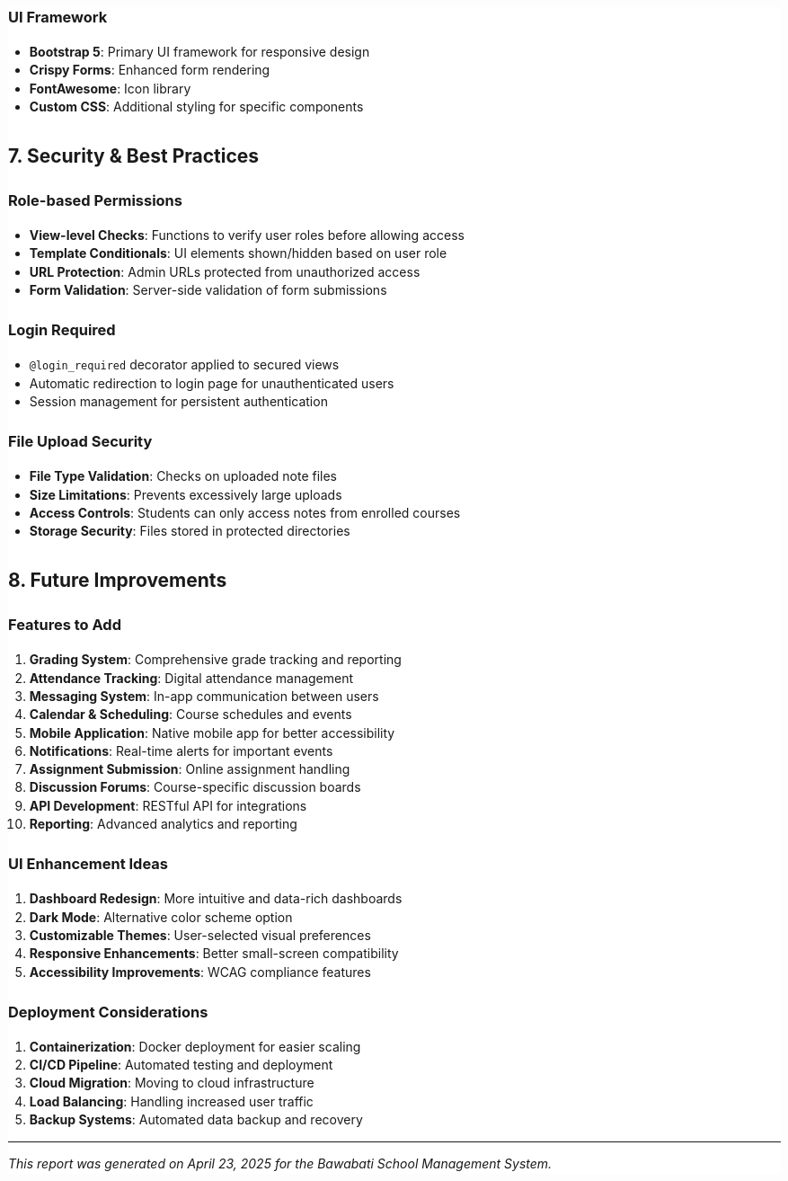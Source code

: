 ### UI Framework
- **Bootstrap 5**: Primary UI framework for responsive design
- **Crispy Forms**: Enhanced form rendering
- **FontAwesome**: Icon library
- **Custom CSS**: Additional styling for specific components

## 7. Security & Best Practices

### Role-based Permissions
- **View-level Checks**: Functions to verify user roles before allowing access
- **Template Conditionals**: UI elements shown/hidden based on user role
- **URL Protection**: Admin URLs protected from unauthorized access
- **Form Validation**: Server-side validation of form submissions

### Login Required
- `@login_required` decorator applied to secured views
- Automatic redirection to login page for unauthenticated users
- Session management for persistent authentication

### File Upload Security
- **File Type Validation**: Checks on uploaded note files
- **Size Limitations**: Prevents excessively large uploads
- **Access Controls**: Students can only access notes from enrolled courses
- **Storage Security**: Files stored in protected directories

## 8. Future Improvements

### Features to Add
1. **Grading System**: Comprehensive grade tracking and reporting
2. **Attendance Tracking**: Digital attendance management
3. **Messaging System**: In-app communication between users
4. **Calendar & Scheduling**: Course schedules and events
5. **Mobile Application**: Native mobile app for better accessibility
6. **Notifications**: Real-time alerts for important events
7. **Assignment Submission**: Online assignment handling
8. **Discussion Forums**: Course-specific discussion boards
9. **API Development**: RESTful API for integrations
10. **Reporting**: Advanced analytics and reporting

### UI Enhancement Ideas
1. **Dashboard Redesign**: More intuitive and data-rich dashboards
2. **Dark Mode**: Alternative color scheme option
3. **Customizable Themes**: User-selected visual preferences
4. **Responsive Enhancements**: Better small-screen compatibility
5. **Accessibility Improvements**: WCAG compliance features

### Deployment Considerations
1. **Containerization**: Docker deployment for easier scaling
2. **CI/CD Pipeline**: Automated testing and deployment
3. **Cloud Migration**: Moving to cloud infrastructure
4. **Load Balancing**: Handling increased user traffic
5. **Backup Systems**: Automated data backup and recovery

---

*This report was generated on April 23, 2025 for the Bawabati School Management System.* 